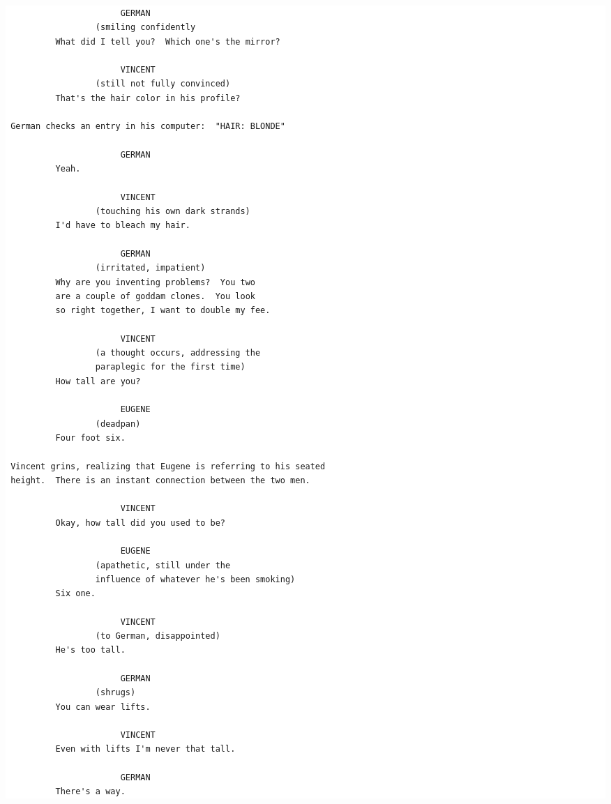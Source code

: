                            GERMAN
                      (smiling confidently
              What did I tell you?  Which one's the mirror?

                           VINCENT
                      (still not fully convinced)
              That's the hair color in his profile?

     German checks an entry in his computer:  "HAIR: BLONDE"

                           GERMAN
              Yeah.

                           VINCENT
                      (touching his own dark strands)
              I'd have to bleach my hair.

                           GERMAN
                      (irritated, impatient)
              Why are you inventing problems?  You two
              are a couple of goddam clones.  You look
              so right together, I want to double my fee.

                           VINCENT
                      (a thought occurs, addressing the
                      paraplegic for the first time)
              How tall are you?

                           EUGENE
                      (deadpan)
              Four foot six.

     Vincent grins, realizing that Eugene is referring to his seated
     height.  There is an instant connection between the two men.

                           VINCENT
              Okay, how tall did you used to be?

                           EUGENE
                      (apathetic, still under the
                      influence of whatever he's been smoking)
              Six one.

                           VINCENT
                      (to German, disappointed)
              He's too tall.

                           GERMAN
                      (shrugs)
              You can wear lifts.

                           VINCENT
              Even with lifts I'm never that tall.

                           GERMAN
              There's a way.

